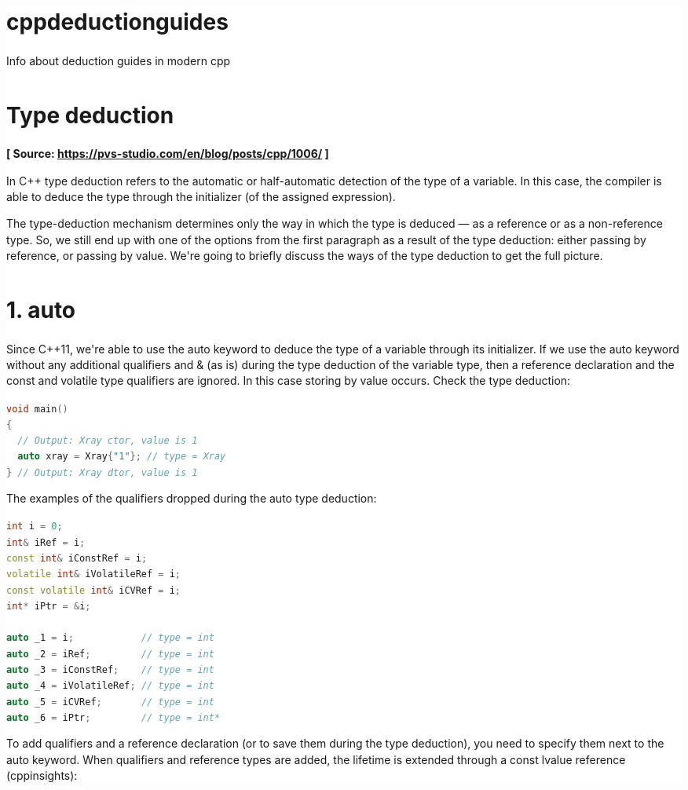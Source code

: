 # cppdeductionguides
Info about deduction guides in modern cpp

# Type deduction

**[ Source: https://pvs-studio.com/en/blog/posts/cpp/1006/ ]**

In C++ type deduction refers to the automatic or half-automatic detection of the type of a variable. In this case, the compiler is able to deduce the type through the initializer (of the assigned expression).

The type-deduction mechanism determines only the way in which the type is deduced — as a reference or as a non-reference type. So, we still end up with one of the options from the first paragraph as a result of the type deduction: either passing by reference, or passing by value. We're going to briefly discuss the ways of the type deduction to get the full picture.

# 1. auto

Since C++11, we're able to use the auto keyword to deduce the type of a variable through its initializer. If we use the auto keyword without any additional qualifiers and & (as is) during the type deduction of the variable type, then a reference declaration and the const and volatile type qualifiers are ignored. In this case storing by value occurs. Check the type deduction:

```cpp
void main()
{
  // Output: Xray ctor, value is 1
  auto xray = Xray{"1"}; // type = Xray
} // Output: Xray dtor, value is 1
```

 The examples of the qualifiers dropped during the auto type deduction:

```cpp
int i = 0;
int& iRef = i;
const int& iConstRef = i;
volatile int& iVolatileRef = i;
const volatile int& iCVRef = i;
int* iPtr = &i;

auto _1 = i;            // type = int
auto _2 = iRef;         // type = int
auto _3 = iConstRef;    // type = int
auto _4 = iVolatileRef; // type = int
auto _5 = iCVRef;       // type = int
auto _6 = iPtr;         // type = int*
```

To add qualifiers and a reference declaration (or to save them during the type deduction), you need to specify them next to the auto keyword. When qualifiers and reference types are added, the lifetime is extended through a const lvalue reference (cppinsights):
